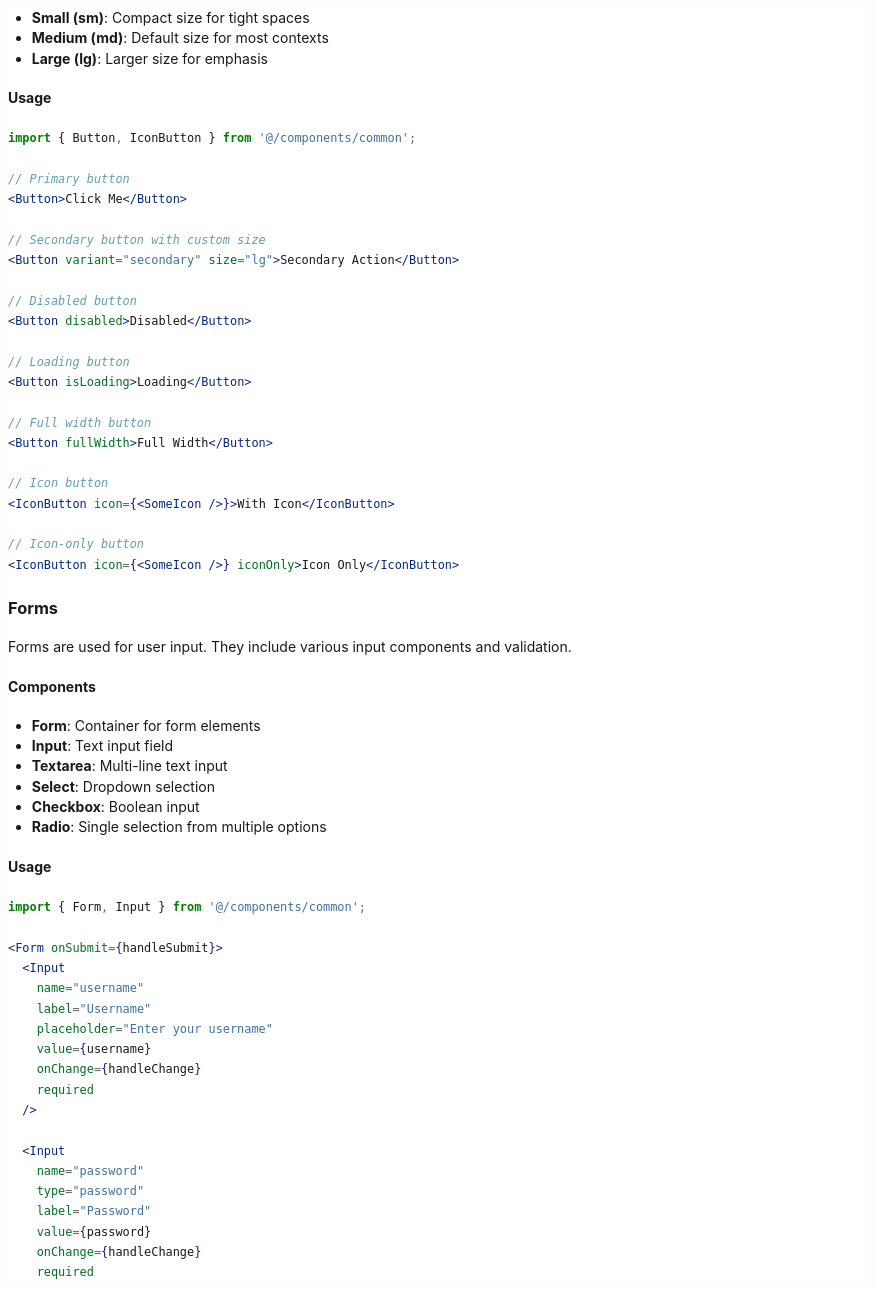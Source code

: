 - **Small (sm)**: Compact size for tight spaces
- **Medium (md)**: Default size for most contexts
- **Large (lg)**: Larger size for emphasis

#### Usage

```jsx
import { Button, IconButton } from '@/components/common';

// Primary button
<Button>Click Me</Button>

// Secondary button with custom size
<Button variant="secondary" size="lg">Secondary Action</Button>

// Disabled button
<Button disabled>Disabled</Button>

// Loading button
<Button isLoading>Loading</Button>

// Full width button
<Button fullWidth>Full Width</Button>

// Icon button
<IconButton icon={<SomeIcon />}>With Icon</IconButton>

// Icon-only button
<IconButton icon={<SomeIcon />} iconOnly>Icon Only</IconButton>
```

### Forms

Forms are used for user input. They include various input components and validation.

#### Components

- **Form**: Container for form elements
- **Input**: Text input field
- **Textarea**: Multi-line text input
- **Select**: Dropdown selection
- **Checkbox**: Boolean input
- **Radio**: Single selection from multiple options

#### Usage

```jsx
import { Form, Input } from '@/components/common';

<Form onSubmit={handleSubmit}>
  <Input
    name="username"
    label="Username"
    placeholder="Enter your username"
    value={username}
    onChange={handleChange}
    required
  />
  
  <Input
    name="password"
    type="password"
    label="Password"
    value={password}
    onChange={handleChange}
    required
```